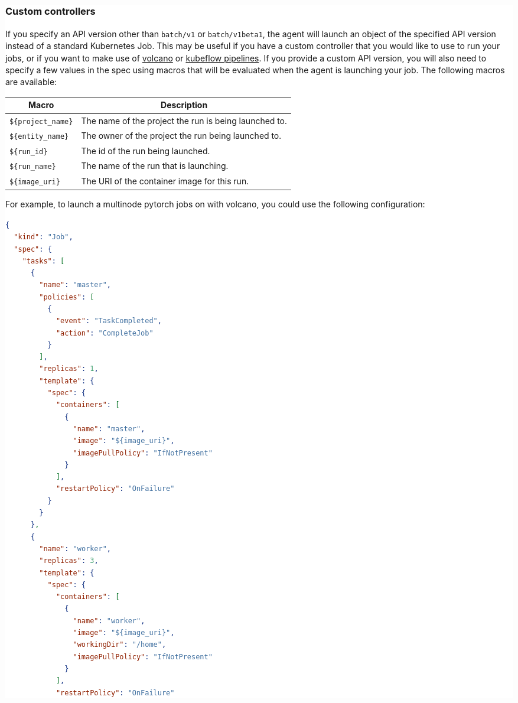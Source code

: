 ### Custom controllers

If you specify an API version other than `batch/v1` or `batch/v1beta1`, the agent will launch an object of the specified API version instead of a standard Kubernetes Job. This may be useful if you have a custom controller that you would like to use to run your jobs, or if you want to make use of [volcano](https://volcano.sh) or [kubeflow pipelines](https://kubeflow.org). If you provide a custom API version, you will also need to specify a few values in the spec using macros that will be evaluated when the agent is launching your job. The following macros are available:

| Macro             | Description                                           |
|-------------------|-------------------------------------------------------|
| `${project_name}` | The name of the project the run is being launched to. |
| `${entity_name}`  | The owner of the project the run being launched to.   |
| `${run_id}`       | The id of the run being launched.                     |
| `${run_name}`     | The name of the run that is launching.                |
| `${image_uri}`    | The URI of the container image for this run.          |

For example, to launch a multinode pytorch jobs on with volcano, you could use the following configuration:

```json
{
  "kind": "Job",
  "spec": {
    "tasks": [
      {
        "name": "master",
        "policies": [
          {
            "event": "TaskCompleted",
            "action": "CompleteJob"
          }
        ],
        "replicas": 1,
        "template": {
          "spec": {
            "containers": [
              {
                "name": "master",
                "image": "${image_uri}",
                "imagePullPolicy": "IfNotPresent"
              }
            ],
            "restartPolicy": "OnFailure"
          }
        }
      },
      {
        "name": "worker",
        "replicas": 3,
        "template": {
          "spec": {
            "containers": [
              {
                "name": "worker",
                "image": "${image_uri}",
                "workingDir": "/home",
                "imagePullPolicy": "IfNotPresent"
              }
            ],
            "restartPolicy": "OnFailure"
```